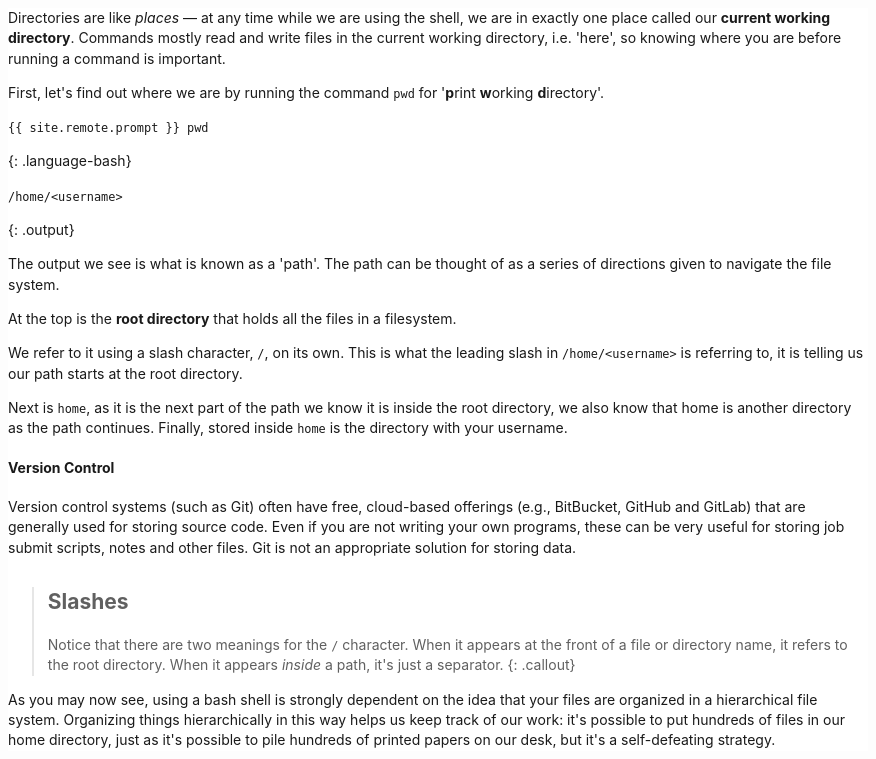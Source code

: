 Directories are like *places* — at any time
while we are using the shell, we are in exactly one place called
our **current working directory**.
Commands mostly read and write files in the
current working directory, i.e. 'here', so knowing where you are before running
a command is important.

First, let's find out where we are by running the command `pwd` for '**p**rint **w**orking **d**irectory'.

```
{{ site.remote.prompt }} pwd
```

{: .language-bash}

```
/home/<username>
```

{: .output}

The output we see is what is known as a 'path'.
The path can be thought of as a series of directions given to navigate the file system.

At the top is the **root directory**
that holds all the files in a filesystem.

We refer to it using a slash character, `/`, on its own.
This is what the leading slash in `/home/<username>` is referring to, it is telling us our path starts at the root directory.

Next is `home`, as it is the next part of the path we know it is inside the root directory,
we also know that home is another directory as the path continues.
Finally, stored inside `home` is the directory with your username.

#### Version Control

Version control systems (such as Git) often have free, cloud-based offerings
(e.g., BitBucket, GitHub and GitLab) that are generally used for storing source code. Even
if you are not writing your own programs, these can be very useful for storing
job submit scripts, notes and other files.  Git is not an appropriate solution for storing data.

> ## Slashes
>
> Notice that there are two meanings for the `/` character.
> When it appears at the front of a file or directory name,
> it refers to the root directory. When it appears *inside* a path,
> it's just a separator.
{: .callout}

As you may now see, using a bash shell is strongly dependent on the idea that
your files are organized in a hierarchical file system.
Organizing things hierarchically in this way helps us keep track of our work:
it's possible to put hundreds of files in our home directory,
just as it's possible to pile hundreds of printed papers on our desk,
but it's a self-defeating strategy.
